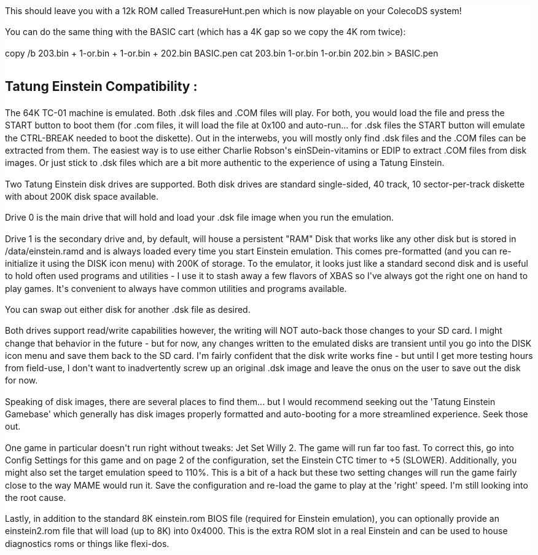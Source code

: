 This should leave you with a 12k ROM called TreasureHunt.pen which is now playable on your ColecoDS system!

You can do the same thing with the BASIC cart (which has a 4K gap so we copy the 4K rom twice):

copy /b 203.bin + 1-or.bin + 1-or.bin + 202.bin BASIC.pen
cat  203.bin 1-or.bin 1-or.bin 202.bin > BASIC.pen


Tatung Einstein Compatibility :
-----------------------
The 64K TC-01 machine is emulated. Both .dsk files and .COM files will play. For both, you would load the file and press the START button to boot them (for .com files, it will load the file at 0x100 and auto-run... for .dsk files the START button will emulate the CTRL-BREAK needed to boot the diskette). Out in the interwebs, you will mostly only find .dsk files and the .COM files can be extracted from them. The easiest way is to use either Charlie Robson's einSDein-vitamins or EDIP to extract .COM files from disk images. Or just stick to .dsk files which are a bit more authentic to the experience of using a Tatung Einstein.

Two Tatung Einstein disk drives are supported. Both disk drives are standard single-sided, 40 track, 10 sector-per-track diskette with about 200K disk space available. 

Drive 0 is the main drive that will hold and load your .dsk file image when you run the emulation. 

Drive 1 is the secondary drive and, by default, will house a persistent "RAM" Disk that works like any other disk but is stored in /data/einstein.ramd and is always loaded every time you start Einstein emulation.  This comes pre-formatted (and you can re-initialize it using the DISK icon menu) with 200K of storage. To the emulator, it looks just like a standard second disk and is useful to hold often used programs and utilities - I use it to stash away a few flavors of XBAS so I've always got the right one on hand to play games. It's convenient to always have common utilities and programs available.

You can swap out either disk for another .dsk file as desired. 

Both drives support read/write capabilities however, the writing will NOT auto-back those changes to your SD card. I might change that behavior in the future - but for now, any changes written to the emulated disks are transient until you go into the DISK icon menu and save them back to the SD card. I'm fairly confident that the disk write works fine - but until I get more testing hours from field-use, I don't want to inadvertently screw up an original .dsk image and leave the onus on the user to save out the disk for now.

Speaking of disk images, there are several places to find them... but I would recommend seeking out the 'Tatung Einstein Gamebase' which generally has disk images properly formatted and auto-booting for a more streamlined experience. Seek those out.

One game in particular doesn't run right without tweaks:  Jet Set Willy 2. The game will run far too fast. To correct this, go into Config Settings for this game and on page 2 of the configuration, set the Einstein CTC timer to +5 (SLOWER). Additionally, you might also set the target emulation speed to 110%. This is a bit of a hack but these two setting changes will run the game fairly close to the way MAME would run it. Save the configuration and re-load the game to play at the 'right' speed. I'm still looking into the root cause.

Lastly, in addition to the standard 8K einstein.rom BIOS file (required for Einstein emulation), you can optionally provide an einstein2.rom file that will load (up to 8K) into 0x4000. This is the extra ROM slot in a real Einstein and can be used to house diagnostics roms or things like flexi-dos. 

